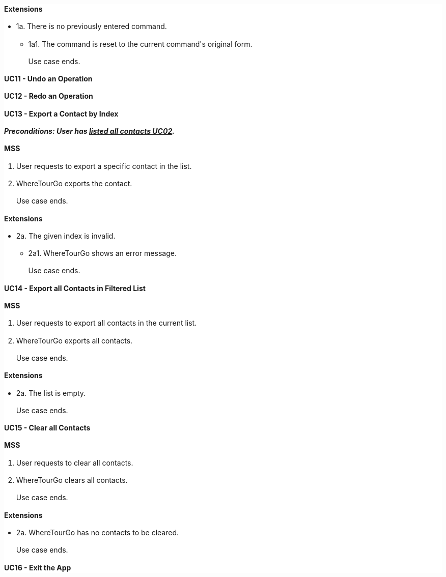 **Extensions**

* 1a. There is no previously entered command.

  * 1a1. The command is reset to the current command's original form.

    Use case ends.

**UC11 - Undo an Operation**

**UC12 - Redo an Operation**

**UC13 - Export a Contact by Index**

***Preconditions: User has <u>listed all contacts UC02</u>.***

**MSS**

1. User requests to export a specific contact in the list.

2. WhereTourGo exports the contact.

    Use case ends.

**Extensions**

* 2a. The given index is invalid.

  * 2a1. WhereTourGo shows an error message.

    Use case ends.

**UC14 - Export all Contacts in Filtered List**

**MSS**

1. User requests to export all contacts in the current list.

2. WhereTourGo exports all contacts.

    Use case ends.

**Extensions**

* 2a. The list is empty.

  Use case ends.

**UC15 - Clear all Contacts**

**MSS**

1. User requests to clear all contacts.

2. WhereTourGo clears all contacts.

    Use case ends.

**Extensions**

* 2a. WhereTourGo has no contacts to be cleared.

  Use case ends.

**UC16 - Exit the App**
